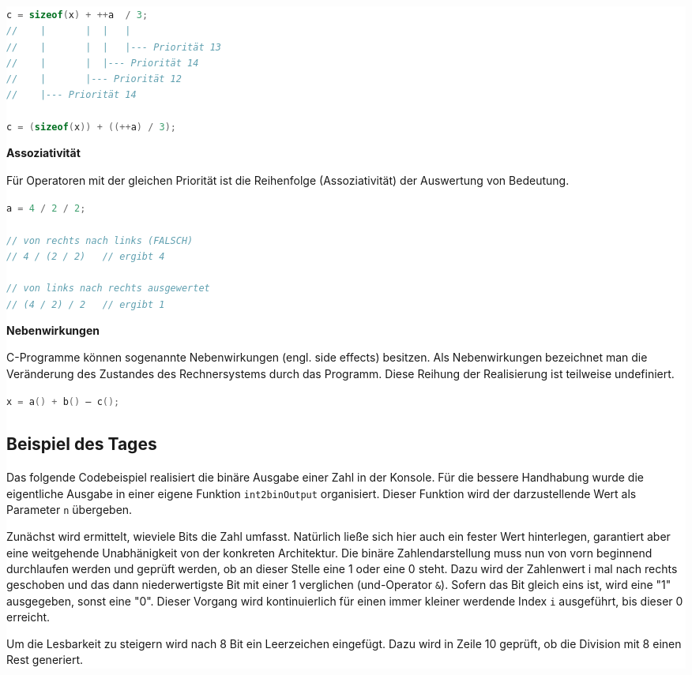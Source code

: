 ```cpp
c = sizeof(x) + ++a  / 3;
//    |       |  |   |
//    |       |  |   |--- Priorität 13
//    |       |  |--- Priorität 14
//    |       |--- Priorität 12
//    |--- Priorität 14

c = (sizeof(x)) + ((++a) / 3);
```

**Assoziativität**

Für Operatoren mit der gleichen Priorität ist die Reihenfolge (Assoziativität)
der Auswertung von Bedeutung.

```cpp
a = 4 / 2 / 2;

// von rechts nach links (FALSCH)
// 4 / (2 / 2)   // ergibt 4

// von links nach rechts ausgewertet
// (4 / 2) / 2   // ergibt 1
```

**Nebenwirkungen**

C-Programme können sogenannte Nebenwirkungen (engl. side effects) besitzen. Als
Nebenwirkungen bezeichnet man die Veränderung des Zustandes des Rechnersystems
durch das Programm. Diese Reihung der Realisierung ist teilweise undefiniert.

```c
x = a() + b() – c();
```


## Beispiel des Tages

Das folgende Codebeispiel realisiert die binäre Ausgabe einer Zahl in der
Konsole. Für die bessere Handhabung wurde die eigentliche Ausgabe in einer
eigene Funktion `int2binOutput` organisiert. Dieser Funktion wird der
darzustellende Wert als Parameter `n` übergeben.

Zunächst wird ermittelt, wieviele Bits die Zahl umfasst. Natürlich ließe sich
hier auch ein fester Wert hinterlegen, garantiert aber eine weitgehende
Unabhänigkeit von der konkreten Architektur. Die binäre Zahlendarstellung muss
nun von vorn beginnend durchlaufen werden und geprüft werden, ob an dieser
Stelle eine 1 oder eine 0 steht. Dazu wird der Zahlenwert i mal nach rechts
geschoben und das dann niederwertigste Bit mit einer 1 verglichen (und-Operator `&`).
Sofern das Bit gleich eins ist, wird eine "1" ausgegeben, sonst eine "0".
Dieser Vorgang wird kontinuierlich für einen immer kleiner werdende Index `i`
ausgeführt, bis dieser 0 erreicht.

Um die Lesbarkeit zu steigern wird nach 8 Bit ein Leerzeichen eingefügt. Dazu
wird in Zeile 10 geprüft, ob die Division mit 8 einen Rest generiert.
